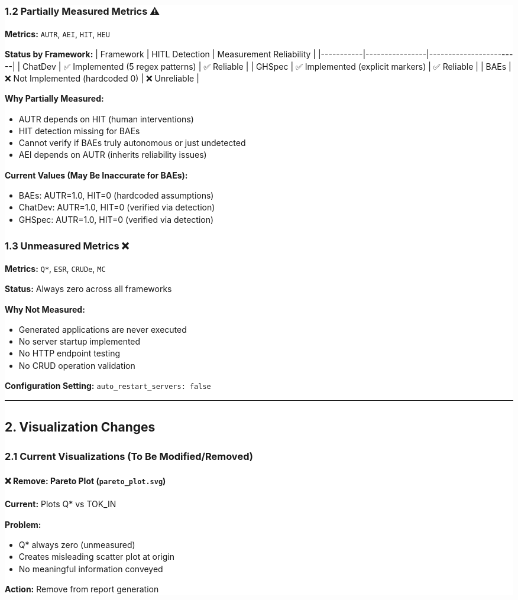 ### 1.2 Partially Measured Metrics ⚠️

**Metrics:** `AUTR`, `AEI`, `HIT`, `HEU`

**Status by Framework:**
| Framework | HITL Detection | Measurement Reliability |
|-----------|----------------|------------------------|
| ChatDev   | ✅ Implemented (5 regex patterns) | ✅ Reliable |
| GHSpec    | ✅ Implemented (explicit markers) | ✅ Reliable |
| BAEs      | ❌ Not Implemented (hardcoded 0) | ❌ Unreliable |

**Why Partially Measured:**
- AUTR depends on HIT (human interventions)
- HIT detection missing for BAEs
- Cannot verify if BAEs truly autonomous or just undetected
- AEI depends on AUTR (inherits reliability issues)

**Current Values (May Be Inaccurate for BAEs):**
- BAEs: AUTR=1.0, HIT=0 (hardcoded assumptions)
- ChatDev: AUTR=1.0, HIT=0 (verified via detection)
- GHSpec: AUTR=1.0, HIT=0 (verified via detection)

### 1.3 Unmeasured Metrics ❌

**Metrics:** `Q*`, `ESR`, `CRUDe`, `MC`

**Status:** Always zero across all frameworks

**Why Not Measured:**
- Generated applications are never executed
- No server startup implemented
- No HTTP endpoint testing
- No CRUD operation validation

**Configuration Setting:** `auto_restart_servers: false`

---

## 2. Visualization Changes

### 2.1 Current Visualizations (To Be Modified/Removed)

#### ❌ **Remove: Pareto Plot** (`pareto_plot.svg`)

**Current:** Plots Q\* vs TOK_IN

**Problem:**
- Q\* always zero (unmeasured)
- Creates misleading scatter plot at origin
- No meaningful information conveyed

**Action:** Remove from report generation
